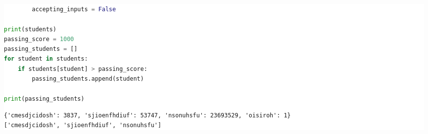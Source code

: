 ```python
        accepting_inputs = False
  
print(students)
passing_score = 1000 
passing_students = []
for student in students:
    if students[student] > passing_score:
        passing_students.append(student)

print(passing_students)
```

    {'cmesdjcidosh': 3837, 'sjioenfhdiuf': 53747, 'nsonuhsfu': 23693529, 'oisiroh': 1}
    ['cmesdjcidosh', 'sjioenfhdiuf', 'nsonuhsfu']

